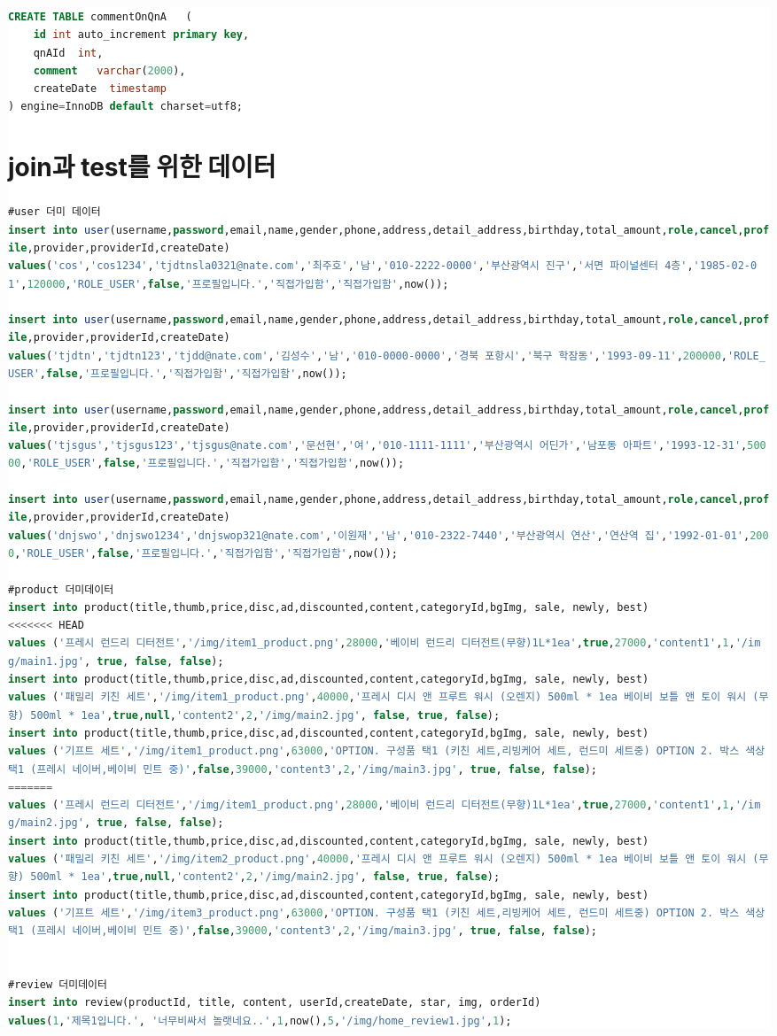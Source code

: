 ```sql
CREATE TABLE commentOnQnA   (
	id int auto_increment primary key,
    qnAId  int,
    comment   varchar(2000),
    createDate  timestamp
) engine=InnoDB default charset=utf8;
```

# join과 test를 위한 데이터

```sql
#user 더미 데이터
insert into user(username,password,email,name,gender,phone,address,detail_address,birthday,total_amount,role,cancel,profile,provider,providerId,createDate)
values('cos','cos1234','tjdtnsla0321@nate.com','최주호','남','010-2222-0000','부산광역시 진구','서면 파이널센터 4층','1985-02-01',120000,'ROLE_USER',false,'프로필입니다.','직접가입함','직접가입함',now());

insert into user(username,password,email,name,gender,phone,address,detail_address,birthday,total_amount,role,cancel,profile,provider,providerId,createDate)
values('tjdtn','tjdtn123','tjdd@nate.com','김성수','남','010-0000-0000','경북 포항시','북구 학잠동','1993-09-11',200000,'ROLE_USER',false,'프로필입니다.','직접가입함','직접가입함',now());

insert into user(username,password,email,name,gender,phone,address,detail_address,birthday,total_amount,role,cancel,profile,provider,providerId,createDate)
values('tjsgus','tjsgus123','tjsgus@nate.com','문선현','여','010-1111-1111','부산광역시 어딘가','남포동 아파트','1993-12-31',50000,'ROLE_USER',false,'프로필입니다.','직접가입함','직접가입함',now());

insert into user(username,password,email,name,gender,phone,address,detail_address,birthday,total_amount,role,cancel,profile,provider,providerId,createDate)
values('dnjswo','dnjswo1234','dnjswop321@nate.com','이원재','남','010-2322-7440','부산광역시 연산','연산역 집','1992-01-01',2000,'ROLE_USER',false,'프로필입니다.','직접가입함','직접가입함',now());

#product 더미데이터
insert into product(title,thumb,price,disc,ad,discounted,content,categoryId,bgImg, sale, newly, best)
<<<<<<< HEAD
values ('프레시 런드리 디터전트','/img/item1_product.png',28000,'베이비 런드리 디터전트(무향)1L*1ea',true,27000,'content1',1,'/img/main1.jpg', true, false, false);
insert into product(title,thumb,price,disc,ad,discounted,content,categoryId,bgImg, sale, newly, best)
values ('패밀리 키친 세트','/img/item1_product.png',40000,'프레시 디시 앤 프루트 워시 (오렌지) 500ml * 1ea 베이비 보틀 앤 토이 워시 (무향) 500ml * 1ea',true,null,'content2',2,'/img/main2.jpg', false, true, false);
insert into product(title,thumb,price,disc,ad,discounted,content,categoryId,bgImg, sale, newly, best)
values ('기프트 세트','/img/item1_product.png',63000,'OPTION. 구성품 택1 (키친 세트,리빙케어 세트, 런드미 세트중) OPTION 2. 박스 색상 택1 (프레시 네이버,베이비 민트 중)',false,39000,'content3',2,'/img/main3.jpg', true, false, false);
=======
values ('프레시 런드리 디터전트','/img/item1_product.png',28000,'베이비 런드리 디터전트(무향)1L*1ea',true,27000,'content1',1,'/img/main2.jpg', true, false, false);
insert into product(title,thumb,price,disc,ad,discounted,content,categoryId,bgImg, sale, newly, best)
values ('패밀리 키친 세트','/img/item2_product.png',40000,'프레시 디시 앤 프루트 워시 (오렌지) 500ml * 1ea 베이비 보틀 앤 토이 워시 (무향) 500ml * 1ea',true,null,'content2',2,'/img/main2.jpg', false, true, false);
insert into product(title,thumb,price,disc,ad,discounted,content,categoryId,bgImg, sale, newly, best)
values ('기프트 세트','/img/item3_product.png',63000,'OPTION. 구성품 택1 (키친 세트,리빙케어 세트, 런드미 세트중) OPTION 2. 박스 색상 택1 (프레시 네이버,베이비 민트 중)',false,39000,'content3',2,'/img/main3.jpg', true, false, false);


#review 더미데이터
insert into review(productId, title, content, userId,createDate, star, img, orderId)
values(1,'제목1입니다.', '너무비싸서 놀랫네요..',1,now(),5,'/img/home_review1.jpg',1);
```